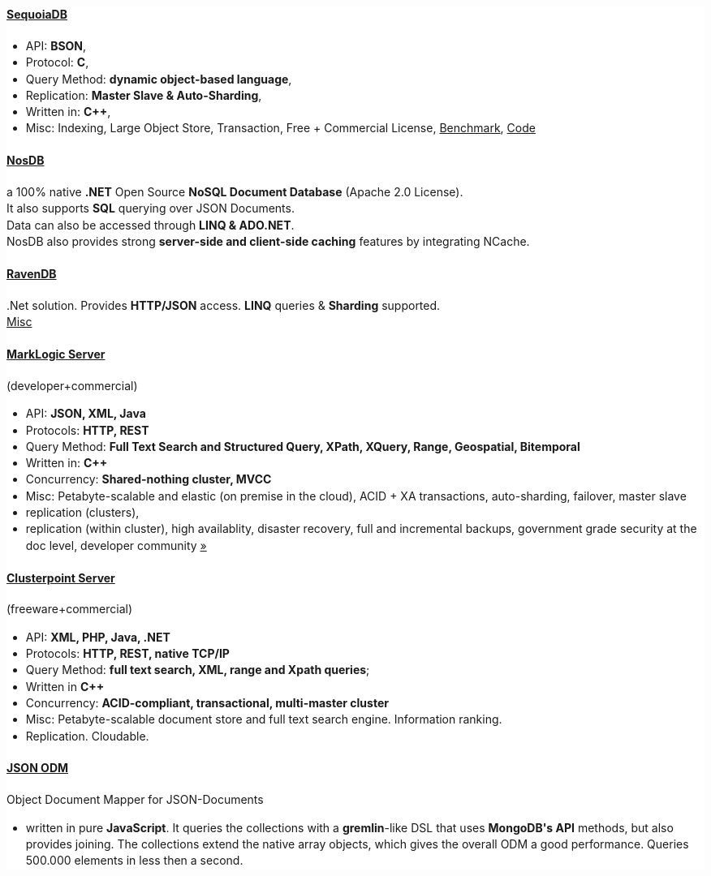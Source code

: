 #### [SequoiaDB](http://www.sequoiadb.com/en/index.php?p=index&j=2)
* API: **BSON**, 
* Protocol: **C**, 
* Query Method: **dynamic object-based language**, 
* Replication: **Master Slave & Auto-Sharding**, 
* Written in: **C++**, 
* Misc: Indexing, Large Object Store, Transaction, Free + Commercial License, [Benchmark](http://www.bankmark.de/wp-content/uploads/2014/12/bankmark-20141201-WP-NoSQLBenchmark.pdf), [Code](https://github.com/SequoiaDB/SequoiaDB)

#### [NosDB](http://www.alachisoft.com/nosdb/)
a 100% native **.NET** Open Source **NoSQL Document Database** (Apache 2.0 License).   
It also supports **SQL** querying over JSON Documents.   
Data can also be accessed through **LINQ & ADO.NET**.   
NosDB also provides strong **server-side and client-side caching** features by integrating NCache.

#### [RavenDB](http://github.com/ravendb/ravendb)
.Net solution. Provides **HTTP/JSON** access. **LINQ** queries & **Sharding** supported.  
[Misc](http://www.codeproject.com/KB/cs/RavenDBIntro.aspx)

#### [MarkLogic Server](http://www.marklogic.com/)
(developer+commercial)   
* API: **JSON, XML, Java** 
* Protocols: **HTTP, REST** 
* Query Method: **Full Text Search and Structured Query, XPath, XQuery, Range, Geospatial, Bitemporal** 
* Written in: **C++** 
* Concurrency: **Shared-nothing cluster, MVCC** 
* Misc: Petabyte-scalable and elastic (on premise in the cloud), ACID + XA transactions, auto-sharding, failover, master slave 
* replication (clusters), 
* replication (within cluster), high availablity, disaster recovery, full and incremental backups, government grade security at the doc level, developer community [»](http://developer.marklogic.com/)

#### [Clusterpoint Server](http://www.clusterpoint.com/)
(freeware+commercial)   
* API: **XML, PHP, Java, .NET** 
* Protocols: **HTTP, REST, native TCP/IP** 
* Query Method: **full text search, XML, range and Xpath queries**; 
* Written in **C++** 
* Concurrency: **ACID-compliant, transactional, multi-master cluster** 
* Misc: Petabyte-scalable document store and full text search engine. Information ranking. 
* Replication. Cloudable.

#### [JSON ODM](https://github.com/konsultaner/jsonOdm)
Object Document Mapper for JSON-Documents 
* written in pure **JavaScript**. It queries the collections with a **gremlin**\-like DSL that uses **MongoDB's API** methods, but also provides joining. The collections extend the native array objects, which gives the overall ODM a good performance. Queries 500.000 elements in less then a second.
